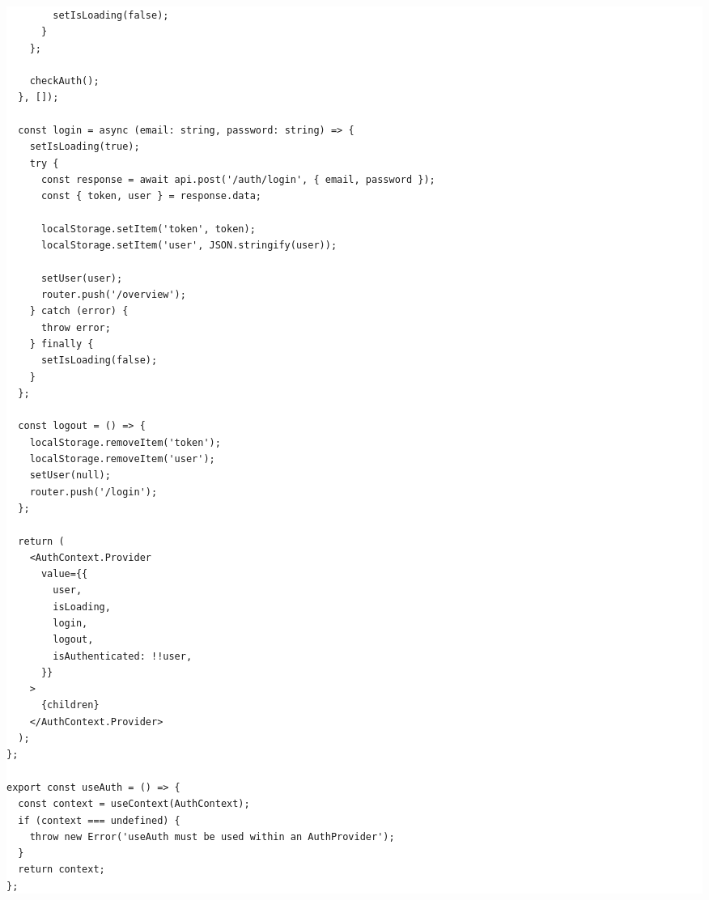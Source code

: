 ```tsx
        setIsLoading(false);
      }
    };

    checkAuth();
  }, []);

  const login = async (email: string, password: string) => {
    setIsLoading(true);
    try {
      const response = await api.post('/auth/login', { email, password });
      const { token, user } = response.data;

      localStorage.setItem('token', token);
      localStorage.setItem('user', JSON.stringify(user));

      setUser(user);
      router.push('/overview');
    } catch (error) {
      throw error;
    } finally {
      setIsLoading(false);
    }
  };

  const logout = () => {
    localStorage.removeItem('token');
    localStorage.removeItem('user');
    setUser(null);
    router.push('/login');
  };

  return (
    <AuthContext.Provider
      value={{
        user,
        isLoading,
        login,
        logout,
        isAuthenticated: !!user,
      }}
    >
      {children}
    </AuthContext.Provider>
  );
};

export const useAuth = () => {
  const context = useContext(AuthContext);
  if (context === undefined) {
    throw new Error('useAuth must be used within an AuthProvider');
  }
  return context;
};
```
